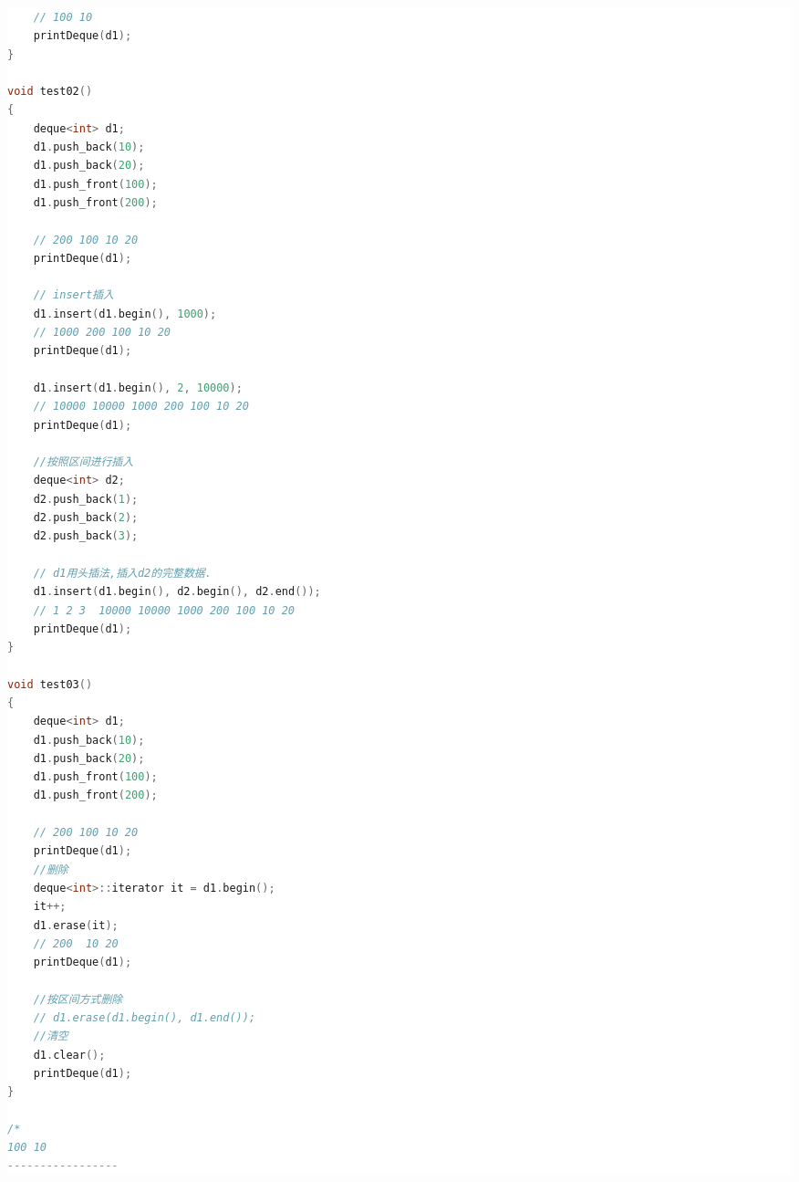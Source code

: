 ```C++
    // 100 10
    printDeque(d1);
}

void test02()
{
    deque<int> d1;
    d1.push_back(10);
    d1.push_back(20);
    d1.push_front(100);
    d1.push_front(200);

    // 200 100 10 20
    printDeque(d1);

    // insert插入
    d1.insert(d1.begin(), 1000);
    // 1000 200 100 10 20
    printDeque(d1);

    d1.insert(d1.begin(), 2, 10000);
    // 10000 10000 1000 200 100 10 20
    printDeque(d1);

    //按照区间进行插入
    deque<int> d2;
    d2.push_back(1);
    d2.push_back(2);
    d2.push_back(3);

    // d1用头插法,插入d2的完整数据.
    d1.insert(d1.begin(), d2.begin(), d2.end());
    // 1 2 3  10000 10000 1000 200 100 10 20
    printDeque(d1);
}

void test03()
{
    deque<int> d1;
    d1.push_back(10);
    d1.push_back(20);
    d1.push_front(100);
    d1.push_front(200);

    // 200 100 10 20
    printDeque(d1);
    //删除
    deque<int>::iterator it = d1.begin();
    it++;
    d1.erase(it);
    // 200  10 20
    printDeque(d1);

    //按区间方式删除
    // d1.erase(d1.begin(), d1.end());
    //清空
    d1.clear();
    printDeque(d1);
}

/*
100 10
-----------------
```